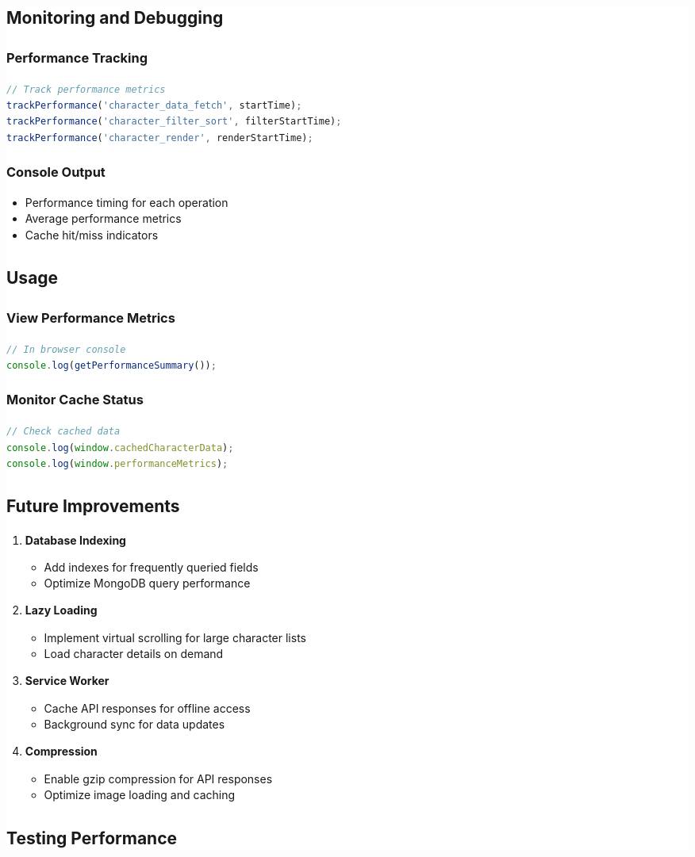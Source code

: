## Monitoring and Debugging

### Performance Tracking
```javascript
// Track performance metrics
trackPerformance('character_data_fetch', startTime);
trackPerformance('character_filter_sort', filterStartTime);
trackPerformance('character_render', renderStartTime);
```

### Console Output
- Performance timing for each operation
- Average performance metrics
- Cache hit/miss indicators

## Usage

### View Performance Metrics
```javascript
// In browser console
console.log(getPerformanceSummary());
```

### Monitor Cache Status
```javascript
// Check cached data
console.log(window.cachedCharacterData);
console.log(window.performanceMetrics);
```

## Future Improvements

1. **Database Indexing**
   - Add indexes for frequently queried fields
   - Optimize MongoDB query performance

2. **Lazy Loading**
   - Implement virtual scrolling for large character lists
   - Load character details on demand

3. **Service Worker**
   - Cache API responses for offline access
   - Background sync for data updates

4. **Compression**
   - Enable gzip compression for API responses
   - Optimize image loading and caching

## Testing Performance
